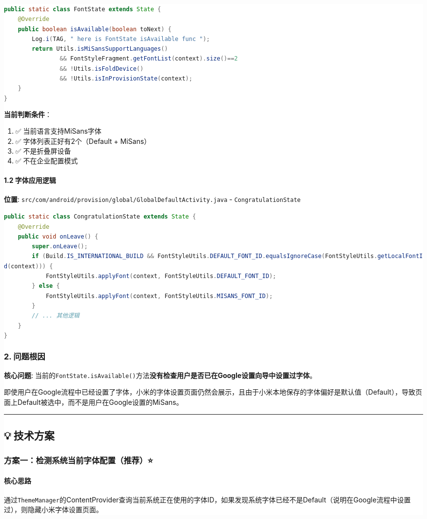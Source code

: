 ```java
public static class FontState extends State {
    @Override
    public boolean isAvailable(boolean toNext) {
        Log.i(TAG, " here is FontState isAvailable func ");
        return Utils.isMiSansSupportLanguages() 
                && FontStyleFragment.getFontList(context).size()==2 
                && !Utils.isFoldDevice() 
                && !Utils.isInProvisionState(context);
    }
}
```

**当前判断条件**：
1. ✅ 当前语言支持MiSans字体
2. ✅ 字体列表正好有2个（Default + MiSans）
3. ✅ 不是折叠屏设备
4. ✅ 不在企业配置模式

#### 1.2 字体应用逻辑
**位置**: `src/com/android/provision/global/GlobalDefaultActivity.java` - `CongratulationState`

```java
public static class CongratulationState extends State {
    @Override
    public void onLeave() {
        super.onLeave();
        if (Build.IS_INTERNATIONAL_BUILD && FontStyleUtils.DEFAULT_FONT_ID.equalsIgnoreCase(FontStyleUtils.getLocalFontId(context))) {
            FontStyleUtils.applyFont(context, FontStyleUtils.DEFAULT_FONT_ID);
        } else {
            FontStyleUtils.applyFont(context, FontStyleUtils.MISANS_FONT_ID);
        }
        // ... 其他逻辑
    }
}
```

### 2. 问题根因

**核心问题**: 当前的`FontState.isAvailable()`方法**没有检查用户是否已在Google设置向导中设置过字体**。

即使用户在Google流程中已经设置了字体，小米的字体设置页面仍然会展示，且由于小米本地保存的字体偏好是默认值（Default），导致页面上Default被选中，而不是用户在Google设置的MiSans。

---

## 💡 技术方案

### 方案一：检测系统当前字体配置（推荐）⭐

#### 核心思路
通过`ThemeManager`的ContentProvider查询当前系统正在使用的字体ID，如果发现系统字体已经不是Default（说明在Google流程中设置过），则隐藏小米字体设置页面。
